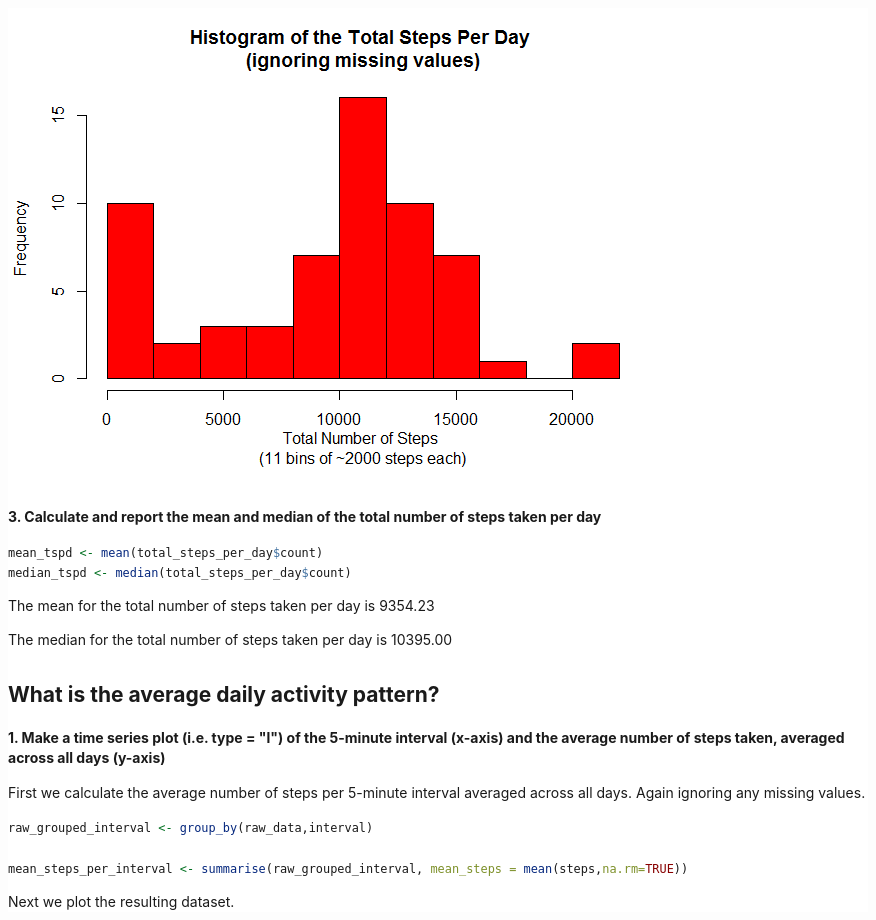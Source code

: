 ![](PA1_template_files/figure-html/unnamed-chunk-4-1.png) 


  **3. Calculate and report the mean and median of the total number of steps taken per day**

```r
mean_tspd <- mean(total_steps_per_day$count)
median_tspd <- median(total_steps_per_day$count)
```

The mean for the total number of steps taken per day is 9354.23

The median for the total number of steps taken per day is 10395.00

## What is the average daily activity pattern?

  **1. Make a time series plot (i.e. type = "l") of the 5-minute interval (x-axis) and the average number of steps taken, averaged across all days (y-axis)**

First we calculate the average number of steps per 5-minute interval averaged across all days. Again ignoring any missing values.


```r
raw_grouped_interval <- group_by(raw_data,interval)
        
mean_steps_per_interval <- summarise(raw_grouped_interval, mean_steps = mean(steps,na.rm=TRUE))
```

  Next we plot the resulting dataset.

